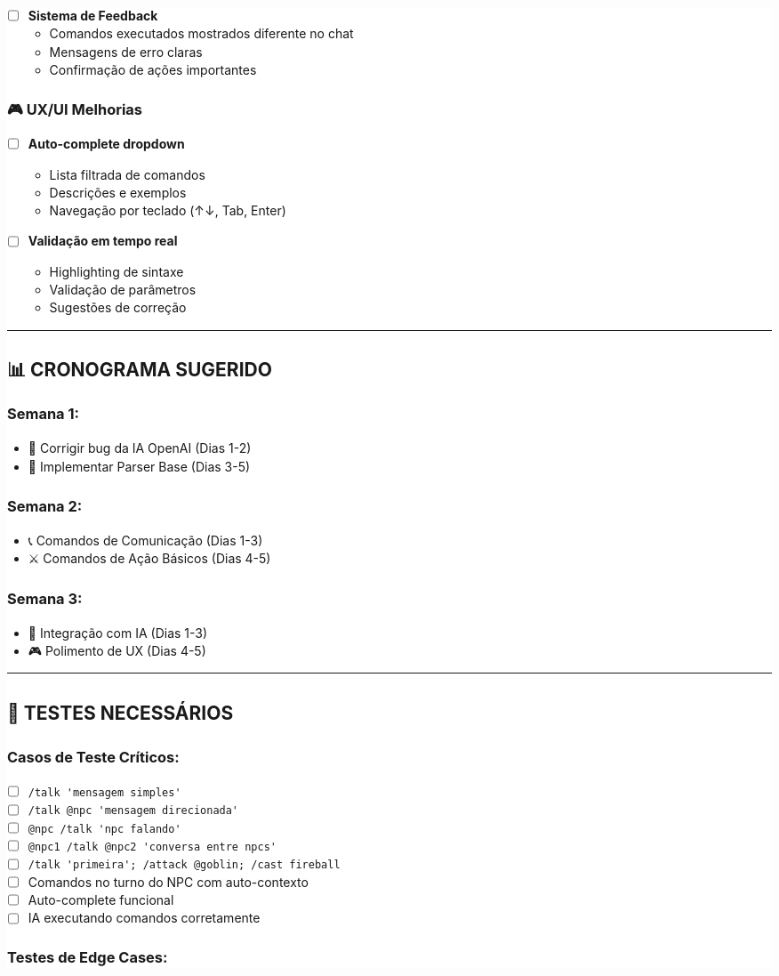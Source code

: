 - [ ] **Sistema de Feedback**
  - Comandos executados mostrados diferente no chat
  - Mensagens de erro claras
  - Confirmação de ações importantes

### **🎮 UX/UI Melhorias**

- [ ] **Auto-complete dropdown**
  - Lista filtrada de comandos
  - Descrições e exemplos
  - Navegação por teclado (↑↓, Tab, Enter)

- [ ] **Validação em tempo real**
  - Highlighting de sintaxe
  - Validação de parâmetros
  - Sugestões de correção

---

## 📊 **CRONOGRAMA SUGERIDO**

### **Semana 1:**

- 🚨 Corrigir bug da IA OpenAI (Dias 1-2)
- 📝 Implementar Parser Base (Dias 3-5)

### **Semana 2:**

- 📞 Comandos de Comunicação (Dias 1-3)
- ⚔️ Comandos de Ação Básicos (Dias 4-5)

### **Semana 3:**

- 🤖 Integração com IA (Dias 1-3)
- 🎮 Polimento de UX (Dias 4-5)

---

## 🧪 **TESTES NECESSÁRIOS**

### **Casos de Teste Críticos:**

- [ ] `/talk 'mensagem simples'`
- [ ] `/talk @npc 'mensagem direcionada'`
- [ ] `@npc /talk 'npc falando'`
- [ ] `@npc1 /talk @npc2 'conversa entre npcs'`
- [ ] `/talk 'primeira'; /attack @goblin; /cast fireball`
- [ ] Comandos no turno do NPC com auto-contexto
- [ ] Auto-complete funcional
- [ ] IA executando comandos corretamente

### **Testes de Edge Cases:**
